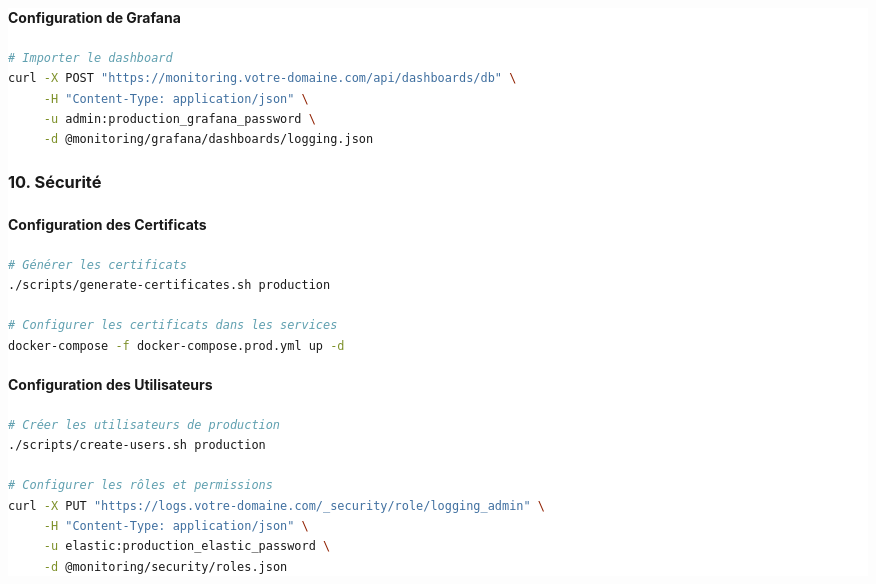 #### Configuration de Grafana
```bash
# Importer le dashboard
curl -X POST "https://monitoring.votre-domaine.com/api/dashboards/db" \
     -H "Content-Type: application/json" \
     -u admin:production_grafana_password \
     -d @monitoring/grafana/dashboards/logging.json
```

### 10. Sécurité

#### Configuration des Certificats
```bash
# Générer les certificats
./scripts/generate-certificates.sh production

# Configurer les certificats dans les services
docker-compose -f docker-compose.prod.yml up -d
```

#### Configuration des Utilisateurs
```bash
# Créer les utilisateurs de production
./scripts/create-users.sh production

# Configurer les rôles et permissions
curl -X PUT "https://logs.votre-domaine.com/_security/role/logging_admin" \
     -H "Content-Type: application/json" \
     -u elastic:production_elastic_password \
     -d @monitoring/security/roles.json
``` 